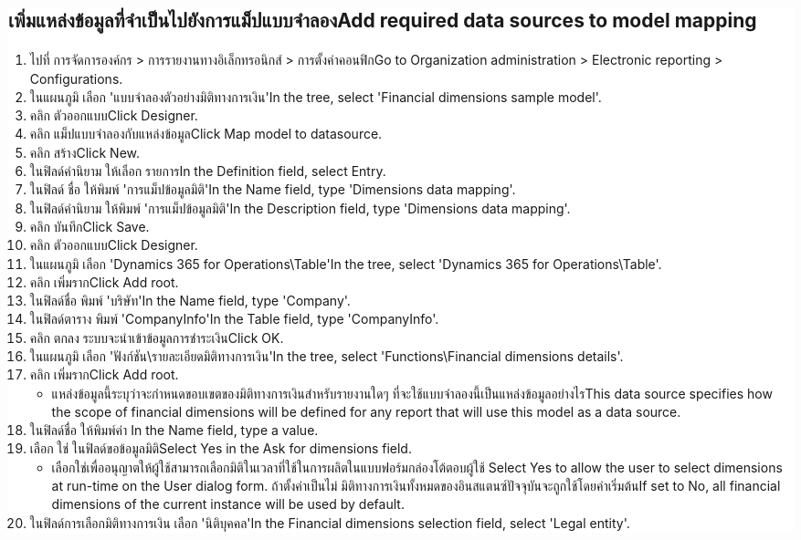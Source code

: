 
## <a name="add-required-data-sources-to-model-mapping"></a><span data-ttu-id="280c1-107">เพิ่มแหล่งข้อมูลที่จำเป็นไปยังการแม็ปแบบจำลอง</span><span class="sxs-lookup"><span data-stu-id="280c1-107">Add required data sources to model mapping</span></span>
1. <span data-ttu-id="280c1-108">ไปที่ การจัดการองค์กร > การรายงานทางอิเล็กทรอนิกส์ > การตั้งค่าคอนฟิก</span><span class="sxs-lookup"><span data-stu-id="280c1-108">Go to Organization administration > Electronic reporting > Configurations.</span></span>
2. <span data-ttu-id="280c1-109">ในแผนภูมิ เลือก 'แบบจำลองตัวอย่างมิติทางการเงิน'</span><span class="sxs-lookup"><span data-stu-id="280c1-109">In the tree, select 'Financial dimensions sample model'.</span></span>
3. <span data-ttu-id="280c1-110">คลิก ตัวออกแบบ</span><span class="sxs-lookup"><span data-stu-id="280c1-110">Click Designer.</span></span>
4. <span data-ttu-id="280c1-111">คลิก แม็ปแบบจำลองกับแหล่งข้อมูล</span><span class="sxs-lookup"><span data-stu-id="280c1-111">Click Map model to datasource.</span></span>
5. <span data-ttu-id="280c1-112">คลิก สร้าง</span><span class="sxs-lookup"><span data-stu-id="280c1-112">Click New.</span></span>
6. <span data-ttu-id="280c1-113">ในฟิลด์คำนิยาม ให้เลือก รายการ</span><span class="sxs-lookup"><span data-stu-id="280c1-113">In the Definition field, select Entry.</span></span>
7. <span data-ttu-id="280c1-114">ในฟิลด์ ชื่อ ให้พิมพ์ 'การแม็ปข้อมูลมิติ'</span><span class="sxs-lookup"><span data-stu-id="280c1-114">In the Name field, type 'Dimensions data mapping'.</span></span>
8. <span data-ttu-id="280c1-115">ในฟิลด์คำนิยาม ให้พิมพ์ 'การแม็ปข้อมูลมิติ'</span><span class="sxs-lookup"><span data-stu-id="280c1-115">In the Description field, type 'Dimensions data mapping'.</span></span>
9. <span data-ttu-id="280c1-116">คลิก บันทึก</span><span class="sxs-lookup"><span data-stu-id="280c1-116">Click Save.</span></span>
10. <span data-ttu-id="280c1-117">คลิก ตัวออกแบบ</span><span class="sxs-lookup"><span data-stu-id="280c1-117">Click Designer.</span></span>
11. <span data-ttu-id="280c1-118">ในแผนภูมิ เลือก 'Dynamics 365 for Operations\Table'</span><span class="sxs-lookup"><span data-stu-id="280c1-118">In the tree, select 'Dynamics 365 for Operations\Table'.</span></span>
12. <span data-ttu-id="280c1-119">คลิก เพิ่มราก</span><span class="sxs-lookup"><span data-stu-id="280c1-119">Click Add root.</span></span>
13. <span data-ttu-id="280c1-120">ในฟิลด์ชื่อ พิมพ์ 'บริษัท'</span><span class="sxs-lookup"><span data-stu-id="280c1-120">In the Name field, type 'Company'.</span></span>
14. <span data-ttu-id="280c1-121">ในฟิลด์ตาราง พิมพ์ 'CompanyInfo'</span><span class="sxs-lookup"><span data-stu-id="280c1-121">In the Table field, type 'CompanyInfo'.</span></span>
15. <span data-ttu-id="280c1-122">คลิก ตกลง ระบบจะนำเข้าข้อมูลการชำระเงิน</span><span class="sxs-lookup"><span data-stu-id="280c1-122">Click OK.</span></span>
16. <span data-ttu-id="280c1-123">ในแผนภูมิ เลือก 'ฟังก์ชัน\รายละเอียดมิติทางการเงิน'</span><span class="sxs-lookup"><span data-stu-id="280c1-123">In the tree, select 'Functions\Financial dimensions details'.</span></span>
17. <span data-ttu-id="280c1-124">คลิก เพิ่มราก</span><span class="sxs-lookup"><span data-stu-id="280c1-124">Click Add root.</span></span>
    * <span data-ttu-id="280c1-125">แหล่งข้อมูลนี้ระบุว่าจะกำหนดขอบเขตของมิติทางการเงินสำหรับรายงานใดๆ ที่จะใช้แบบจำลองนี้เป็นแหล่งข้อมูลอย่างไร</span><span class="sxs-lookup"><span data-stu-id="280c1-125">This data source specifies how the scope of financial dimensions will be defined for any report that will use this model as a data source.</span></span>  
18. <span data-ttu-id="280c1-126">ในฟิลด์ชื่อ ให้พิมพ์ค่า </span><span class="sxs-lookup"><span data-stu-id="280c1-126">In the Name field, type a value.</span></span>
19. <span data-ttu-id="280c1-127">เลือก ใช่ ในฟิลด์ขอข้อมูลมิติ</span><span class="sxs-lookup"><span data-stu-id="280c1-127">Select Yes in the Ask for dimensions field.</span></span>
    * <span data-ttu-id="280c1-128">เลือกใช่เพื่ออนุญาตให้ผู้ใช้สามารถเลือกมิติในเวลาที่ใช้ในการผลิตในแบบฟอร์มกล่องโต้ตอบผู้ใช้ </span><span class="sxs-lookup"><span data-stu-id="280c1-128">Select Yes to allow the user to select dimensions at run-time on the User dialog form.</span></span> <span data-ttu-id="280c1-129">ถ้าตั้งค่าเป็นไม่ มิติทางการเงินทั้งหมดของอินสแตนซ์ปัจจุบันจะถูกใช้โดยค่าเริ่มต้น</span><span class="sxs-lookup"><span data-stu-id="280c1-129">If set to No, all financial dimensions of the current instance will be used by default.</span></span>  
20. <span data-ttu-id="280c1-130">ในฟิลด์การเลือกมิติทางการเงิน เลือก 'นิติบุคคล'</span><span class="sxs-lookup"><span data-stu-id="280c1-130">In the Financial dimensions selection field, select 'Legal entity'.</span></span>